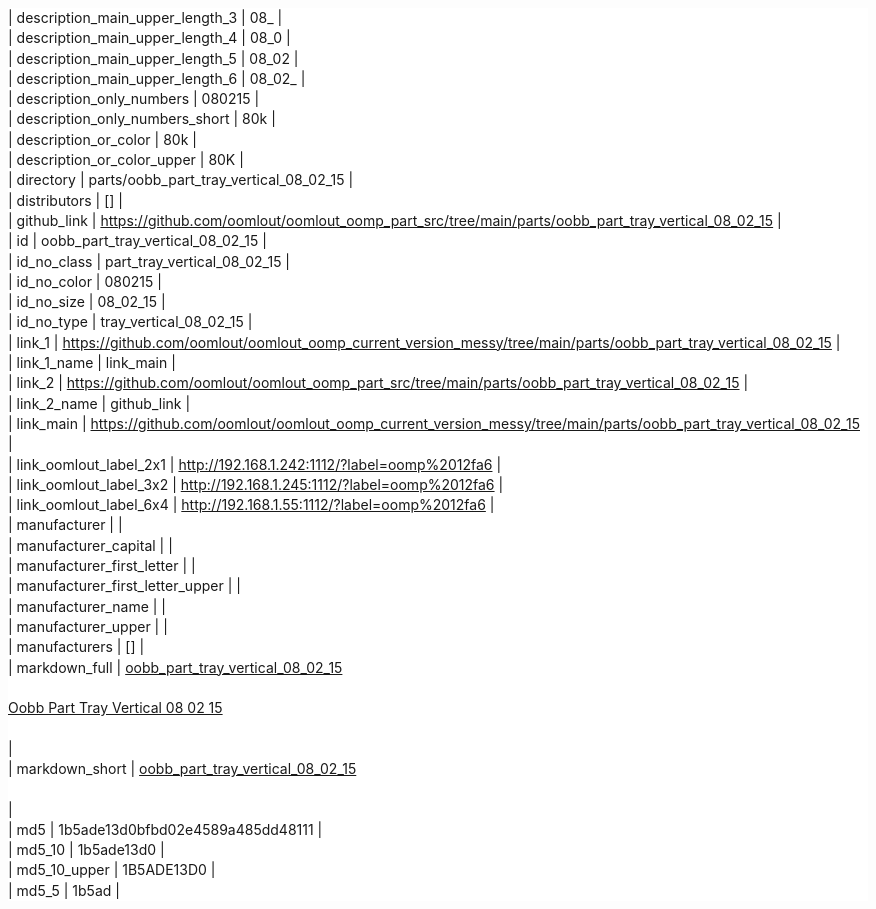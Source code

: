 | description_main_upper_length_3 | 08_ |  
| description_main_upper_length_4 | 08_0 |  
| description_main_upper_length_5 | 08_02 |  
| description_main_upper_length_6 | 08_02_ |  
| description_only_numbers | 080215 |  
| description_only_numbers_short | 80k |  
| description_or_color | 80k |  
| description_or_color_upper | 80K |  
| directory | parts/oobb_part_tray_vertical_08_02_15 |  
| distributors | [] |  
| github_link | https://github.com/oomlout/oomlout_oomp_part_src/tree/main/parts/oobb_part_tray_vertical_08_02_15 |  
| id | oobb_part_tray_vertical_08_02_15 |  
| id_no_class | part_tray_vertical_08_02_15 |  
| id_no_color | 080215 |  
| id_no_size | 08_02_15 |  
| id_no_type | tray_vertical_08_02_15 |  
| link_1 | https://github.com/oomlout/oomlout_oomp_current_version_messy/tree/main/parts/oobb_part_tray_vertical_08_02_15 |  
| link_1_name | link_main |  
| link_2 | https://github.com/oomlout/oomlout_oomp_part_src/tree/main/parts/oobb_part_tray_vertical_08_02_15 |  
| link_2_name | github_link |  
| link_main | https://github.com/oomlout/oomlout_oomp_current_version_messy/tree/main/parts/oobb_part_tray_vertical_08_02_15 |  
| link_oomlout_label_2x1 | http://192.168.1.242:1112/?label=oomp%2012fa6 |  
| link_oomlout_label_3x2 | http://192.168.1.245:1112/?label=oomp%2012fa6 |  
| link_oomlout_label_6x4 | http://192.168.1.55:1112/?label=oomp%2012fa6 |  
| manufacturer |  |  
| manufacturer_capital |  |  
| manufacturer_first_letter |  |  
| manufacturer_first_letter_upper |  |  
| manufacturer_name |  |  
| manufacturer_upper |  |  
| manufacturers | [] |  
| markdown_full | [oobb_part_tray_vertical_08_02_15](https://github.com/oomlout/oomlout_oomp_current_version_messy/tree/main/parts/oobb_part_tray_vertical_08_02_15)<br>[](https://github.com/oomlout/oomlout_oomp_current_version_messy/tree/main/parts/oobb_part_tray_vertical_08_02_15)<br>[Oobb Part Tray Vertical 08 02 15](https://github.com/oomlout/oomlout_oomp_current_version_messy/tree/main/parts/oobb_part_tray_vertical_08_02_15)<br><br> |  
| markdown_short | [oobb_part_tray_vertical_08_02_15](https://github.com/oomlout/oomlout_oomp_current_version_messy/tree/main/parts/oobb_part_tray_vertical_08_02_15)<br><br> |  
| md5 | 1b5ade13d0bfbd02e4589a485dd48111 |  
| md5_10 | 1b5ade13d0 |  
| md5_10_upper | 1B5ADE13D0 |  
| md5_5 | 1b5ad |  